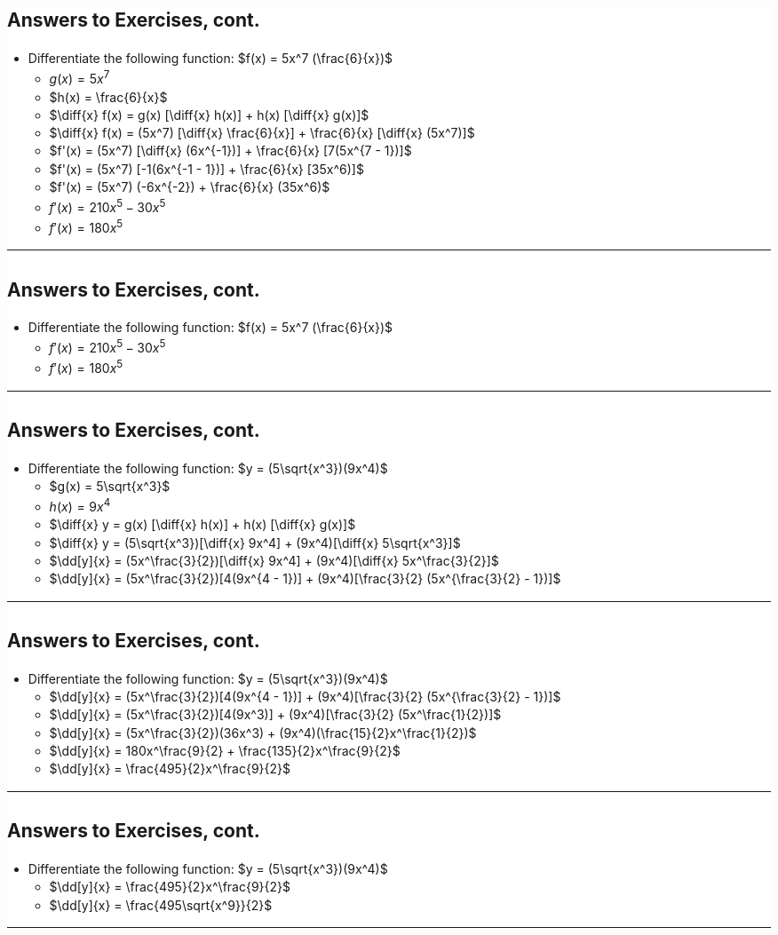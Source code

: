 
## Answers to Exercises, cont.

* Differentiate the following function: $f(x) = 5x^7 (\frac{6}{x})$
    * $g(x) = 5x^7$
    * $h(x) = \frac{6}{x}$
    * $\diff{x} f(x) = g(x) [\diff{x} h(x)] + h(x) [\diff{x} g(x)]$
    * $\diff{x} f(x) = (5x^7) [\diff{x} \frac{6}{x}] + \frac{6}{x} [\diff{x} (5x^7)]$
    * $f'(x) = (5x^7) [\diff{x} (6x^{-1})] + \frac{6}{x} [7(5x^{7 - 1})]$
    * $f'(x) = (5x^7) [-1(6x^{-1 - 1})] + \frac{6}{x} [35x^6)]$
    * $f'(x) = (5x^7) (-6x^{-2}) + \frac{6}{x} (35x^6)$
    * $f'(x) = 210x^5 - 30x^5$
    * $f'(x) = 180x^5$

---

## Answers to Exercises, cont.

* Differentiate the following function: $f(x) = 5x^7 (\frac{6}{x})$
    * $f'(x) = 210x^5 - 30x^5$
    * $f'(x) = 180x^5$

---

## Answers to Exercises, cont.

* Differentiate the following function: $y = (5\sqrt{x^3})(9x^4)$
    * $g(x) = 5\sqrt{x^3}$
    * $h(x) = 9x^4$
    * $\diff{x} y = g(x) [\diff{x} h(x)] + h(x) [\diff{x} g(x)]$
    * $\diff{x} y = (5\sqrt{x^3})[\diff{x} 9x^4] + (9x^4)[\diff{x} 5\sqrt{x^3}]$
    * $\dd[y]{x} = (5x^\frac{3}{2})[\diff{x} 9x^4] + (9x^4)[\diff{x} 5x^\frac{3}{2}]$
    * $\dd[y]{x} = (5x^\frac{3}{2})[4(9x^{4 - 1})] + (9x^4)[\frac{3}{2} (5x^{\frac{3}{2} - 1})]$

---

## Answers to Exercises, cont.

* Differentiate the following function: $y = (5\sqrt{x^3})(9x^4)$
    * $\dd[y]{x} = (5x^\frac{3}{2})[4(9x^{4 - 1})] + (9x^4)[\frac{3}{2} (5x^{\frac{3}{2} - 1})]$
    * $\dd[y]{x} = (5x^\frac{3}{2})[4(9x^3)] + (9x^4)[\frac{3}{2} (5x^\frac{1}{2})]$
    * $\dd[y]{x} = (5x^\frac{3}{2})(36x^3) + (9x^4)(\frac{15}{2}x^\frac{1}{2})$
    * $\dd[y]{x} = 180x^\frac{9}{2} + \frac{135}{2}x^\frac{9}{2}$
    * $\dd[y]{x} = \frac{495}{2}x^\frac{9}{2}$

---

## Answers to Exercises, cont.

* Differentiate the following function: $y = (5\sqrt{x^3})(9x^4)$
    * $\dd[y]{x} = \frac{495}{2}x^\frac{9}{2}$
    * $\dd[y]{x} = \frac{495\sqrt{x^9}}{2}$

---